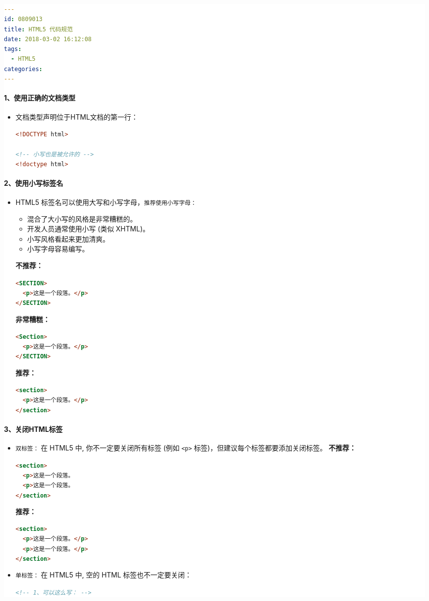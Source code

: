 ```yaml
---
id: 0809013
title: HTML5 代码规范
date: 2018-03-02 16:12:08
tags:
  - HTML5
categories:
---
```


#### <a>1、使用正确的文档类型</a>

- 文档类型声明位于HTML文档的第一行：
  ```html
  <!DOCTYPE html>

  <!-- 小写也是被允许的 -->
  <!doctype html>
  ```

#### <a>2、使用小写标签名</a>

- HTML5 标签名可以使用大写和小写字母，`推荐使用小写字母：`
  - 混合了大小写的风格是非常糟糕的。
  - 开发人员通常使用小写 (类似 XHTML)。
  - 小写风格看起来更加清爽。
  - 小写字母容易编写。

  **不推荐：**
  ```html
  <SECTION> 
    <p>这是一个段落。</p>
  </SECTION>
  ```
  **非常糟糕：**
  ```html
  <Section> 
    <p>这是一个段落。</p>
  </SECTION>
  ```
  **推荐：**
  ```html
  <section> 
    <p>这是一个段落。</p>
  </section>
  ```

#### <a>3、关闭HTML标签</a>

- `双标签：` 在 HTML5 中, 你不一定要关闭所有标签 (例如 `<p>` 标签)，但建议每个标签都要添加关闭标签。
  **不推荐：**
  ```html
  <section>
    <p>这是一个段落。
    <p>这是一个段落。
  </section>
  ```
  **推荐：**
  ```html
  <section>
    <p>这是一个段落。</p>
    <p>这是一个段落。</p>
  </section>
  ```
- `单标签：` 在 HTML5 中, 空的 HTML 标签也不一定要关闭：
  ```html
  <!-- 1、可以这么写： -->
  ```
